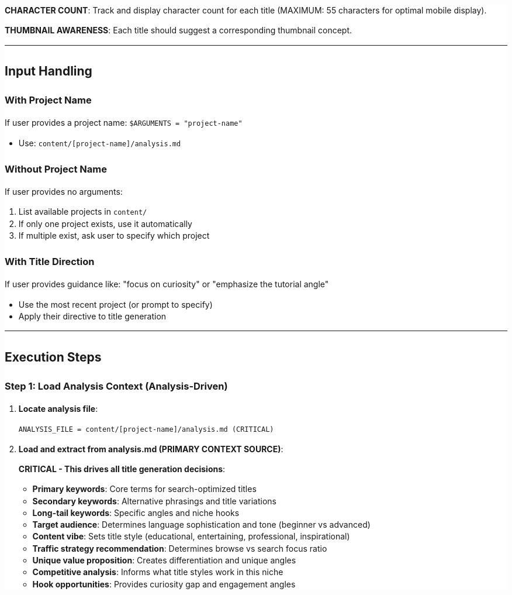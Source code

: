 **CHARACTER COUNT**: Track and display character count for each title (MAXIMUM: 55 characters for optimal mobile display).

**THUMBNAIL AWARENESS**: Each title should suggest a corresponding thumbnail concept.

---

## Input Handling

### With Project Name

If user provides a project name: `$ARGUMENTS = "project-name"`

- Use: `content/[project-name]/analysis.md`

### Without Project Name

If user provides no arguments:

1. List available projects in `content/`
2. If only one project exists, use it automatically
3. If multiple exist, ask user to specify which project

### With Title Direction

If user provides guidance like: "focus on curiosity" or "emphasize the tutorial angle"

- Use the most recent project (or prompt to specify)
- Apply their directive to title generation

---

## Execution Steps

### Step 1: Load Analysis Context (Analysis-Driven)

1. **Locate analysis file**:

   ```
   ANALYSIS_FILE = content/[project-name]/analysis.md (CRITICAL)
   ```

2. **Load and extract from analysis.md (PRIMARY CONTEXT SOURCE)**:

   **CRITICAL - This drives all title generation decisions**:

   - **Primary keywords**: Core terms for search-optimized titles
   - **Secondary keywords**: Alternative phrasings and title variations
   - **Long-tail keywords**: Specific angles and niche hooks
   - **Target audience**: Determines language sophistication and tone (beginner vs advanced)
   - **Content vibe**: Sets title style (educational, entertaining, professional, inspirational)
   - **Traffic strategy recommendation**: Determines browse vs search focus ratio
   - **Unique value proposition**: Creates differentiation and unique angles
   - **Competitive analysis**: Informs what title styles work in this niche
   - **Hook opportunities**: Provides curiosity gap and engagement angles
